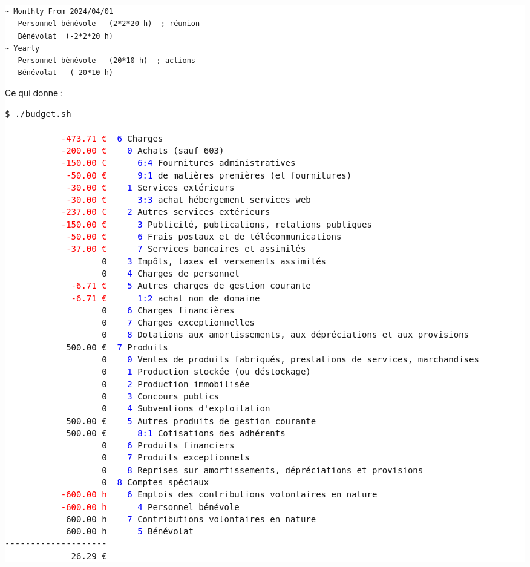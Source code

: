 ```
~ Monthly From 2024/04/01
   Personnel bénévole   (2*2*20 h)  ; réunion
   Bénévolat  (-2*2*20 h)
~ Yearly
   Personnel bénévole   (20*10 h)  ; actions
   Bénévolat   (-20*10 h)
```

Ce qui donne :

<pre>
$ ./budget.sh

           <span style="color:red;">-473.71 €</span>  <span style="color:blue;">6</span> Charges
           <span style="color:red;">-200.00 €</span>    <span style="color:blue;">0</span> Achats (sauf 603)
           <span style="color:red;">-150.00 €</span>      <span style="color:blue;">6:4</span> Fournitures administratives
            <span style="color:red;">-50.00 €</span>      <span style="color:blue;">9:1</span> de matières premières (et fournitures)
            <span style="color:red;">-30.00 €</span>    <span style="color:blue;">1</span> Services extérieurs
            <span style="color:red;">-30.00 €</span>      <span style="color:blue;">3:3</span> achat hébergement services web
           <span style="color:red;">-237.00 €</span>    <span style="color:blue;">2</span> Autres services extérieurs
           <span style="color:red;">-150.00 €</span>      <span style="color:blue;">3</span> Publicité, publications, relations publiques
            <span style="color:red;">-50.00 €</span>      <span style="color:blue;">6</span> Frais postaux et de télécommunications
            <span style="color:red;">-37.00 €</span>      <span style="color:blue;">7</span> Services bancaires et assimilés
                   0    <span style="color:blue;">3</span> Impôts, taxes et versements assimilés
                   0    <span style="color:blue;">4</span> Charges de personnel
             <span style="color:red;">-6.71 €</span>    <span style="color:blue;">5</span> Autres charges de gestion courante
             <span style="color:red;">-6.71 €</span>      <span style="color:blue;">1:2</span> achat nom de domaine
                   0    <span style="color:blue;">6</span> Charges financières
                   0    <span style="color:blue;">7</span> Charges exceptionnelles
                   0    <span style="color:blue;">8</span> Dotations aux amortissements, aux dépréciations et aux provisions
            500.00 €  <span style="color:blue;">7</span> Produits
                   0    <span style="color:blue;">0</span> Ventes de produits fabriqués, prestations de services, marchandises
                   0    <span style="color:blue;">1</span> Production stockée (ou déstockage)
                   0    <span style="color:blue;">2</span> Production immobilisée
                   0    <span style="color:blue;">3</span> Concours publics
                   0    <span style="color:blue;">4</span> Subventions d'exploitation
            500.00 €    <span style="color:blue;">5</span> Autres produits de gestion courante
            500.00 €      <span style="color:blue;">8:1</span> Cotisations des adhérents
                   0    <span style="color:blue;">6</span> Produits financiers
                   0    <span style="color:blue;">7</span> Produits exceptionnels
                   0    <span style="color:blue;">8</span> Reprises sur amortissements, dépréciations et provisions
                   0  <span style="color:blue;">8</span> Comptes spéciaux
           <span style="color:red;">-600.00 h</span>    <span style="color:blue;">6</span> Emplois des contributions volontaires en nature
           <span style="color:red;">-600.00 h</span>      <span style="color:blue;">4</span> Personnel bénévole
            600.00 h    <span style="color:blue;">7</span> Contributions volontaires en nature
            600.00 h      <span style="color:blue;">5</span> Bénévolat
--------------------
             26.29 €
</pre>
